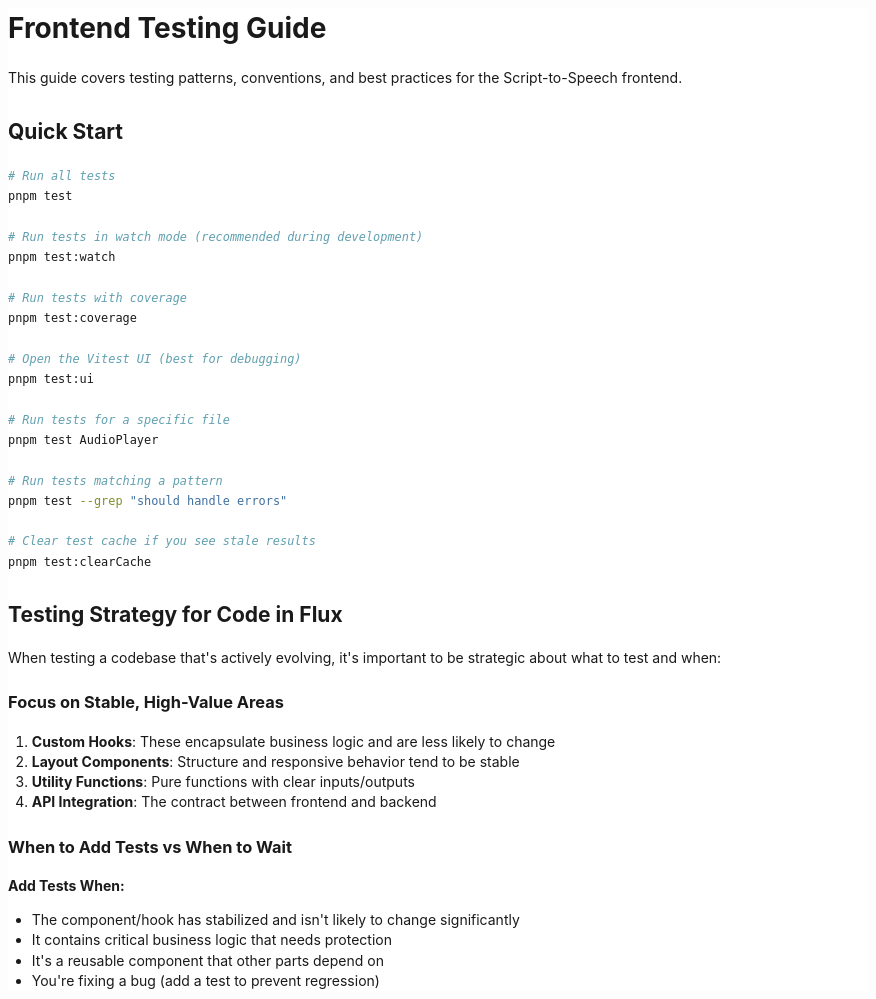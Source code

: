 # Frontend Testing Guide

This guide covers testing patterns, conventions, and best practices for the Script-to-Speech frontend.

## Quick Start

```bash
# Run all tests
pnpm test

# Run tests in watch mode (recommended during development)
pnpm test:watch

# Run tests with coverage
pnpm test:coverage

# Open the Vitest UI (best for debugging)
pnpm test:ui

# Run tests for a specific file
pnpm test AudioPlayer

# Run tests matching a pattern
pnpm test --grep "should handle errors"

# Clear test cache if you see stale results
pnpm test:clearCache
```

## Testing Strategy for Code in Flux

When testing a codebase that's actively evolving, it's important to be strategic about what to test and when:

### Focus on Stable, High-Value Areas

1. **Custom Hooks**: These encapsulate business logic and are less likely to change
2. **Layout Components**: Structure and responsive behavior tend to be stable
3. **Utility Functions**: Pure functions with clear inputs/outputs
4. **API Integration**: The contract between frontend and backend

### When to Add Tests vs When to Wait

**Add Tests When:**

- The component/hook has stabilized and isn't likely to change significantly
- It contains critical business logic that needs protection
- It's a reusable component that other parts depend on
- You're fixing a bug (add a test to prevent regression)
